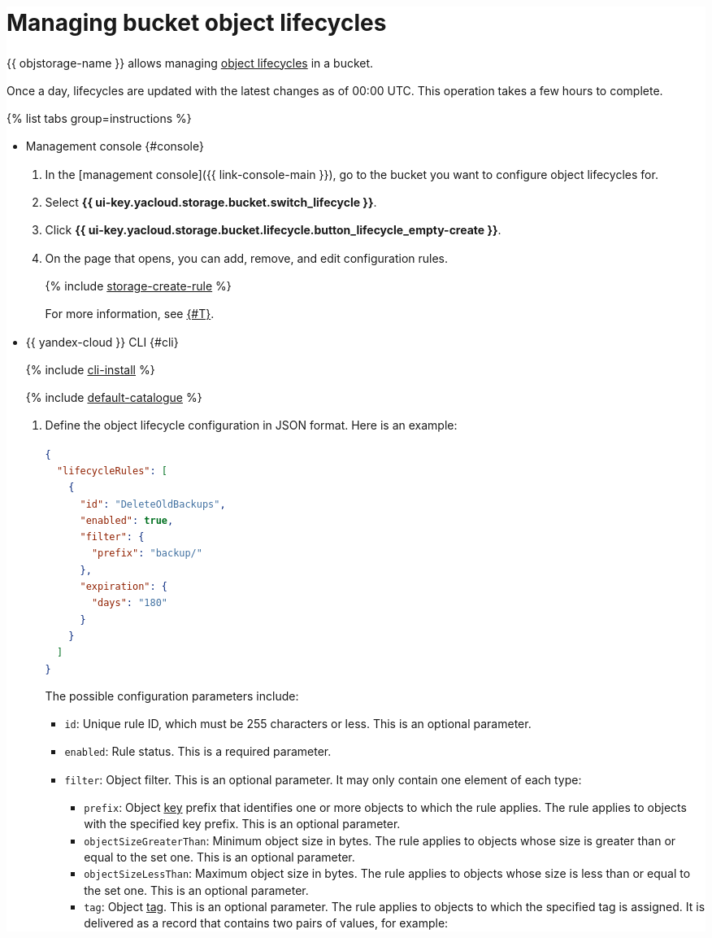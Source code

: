 # Managing bucket object lifecycles

{{ objstorage-name }} allows managing [object lifecycles](../../concepts/lifecycles.md) in a bucket.

Once a day, lifecycles are updated with the latest changes as of 00:00 UTC. This operation takes a few hours to complete.

{% list tabs group=instructions %}

- Management console {#console}

   1. In the [management console]({{ link-console-main }}), go to the bucket you want to configure object lifecycles for.
   1. Select **{{ ui-key.yacloud.storage.bucket.switch_lifecycle }}**.
   1. Click **{{ ui-key.yacloud.storage.bucket.lifecycle.button_lifecycle_empty-create }}**.
   1. On the page that opens, you can add, remove, and edit configuration rules.

      {% include [storage-create-rule](../../_includes_service/storage-create-rule.md) %}

      For more information, see [{#T}](../../s3/api-ref/lifecycles/xml-config.md).

- {{ yandex-cloud }} CLI {#cli}

   {% include [cli-install](../../../_includes/cli-install.md) %}

   {% include [default-catalogue](../../../_includes/default-catalogue.md) %}

   1. Define the object lifecycle configuration in JSON format. Here is an example:

      ```json
      {
        "lifecycleRules": [
          {
            "id": "DeleteOldBackups",
            "enabled": true,
            "filter": {
              "prefix": "backup/"
            },
            "expiration": {
              "days": "180"
            }
          }
        ]
      }
      ```

      The possible configuration parameters include:
      * `id`: Unique rule ID, which must be 255 characters or less. This is an optional parameter.
      * `enabled`: Rule status. This is a required parameter.
      * `filter`: Object filter. This is an optional parameter. It may only contain one element of each type:

         * `prefix`: Object [key](../../concepts/object.md#key) prefix that identifies one or more objects to which the rule applies. The rule applies to objects with the specified key prefix. This is an optional parameter.
         * `objectSizeGreaterThan`: Minimum object size in bytes. The rule applies to objects whose size is greater than or equal to the set one. This is an optional parameter.
         * `objectSizeLessThan`: Maximum object size in bytes. The rule applies to objects whose size is less than or equal to the set one. This is an optional parameter.
         * `tag`: Object [tag](../../concepts/tags.md#object-tags). This is an optional parameter. The rule applies to objects to which the specified tag is assigned. It is delivered as a record that contains two pairs of values, for example:
